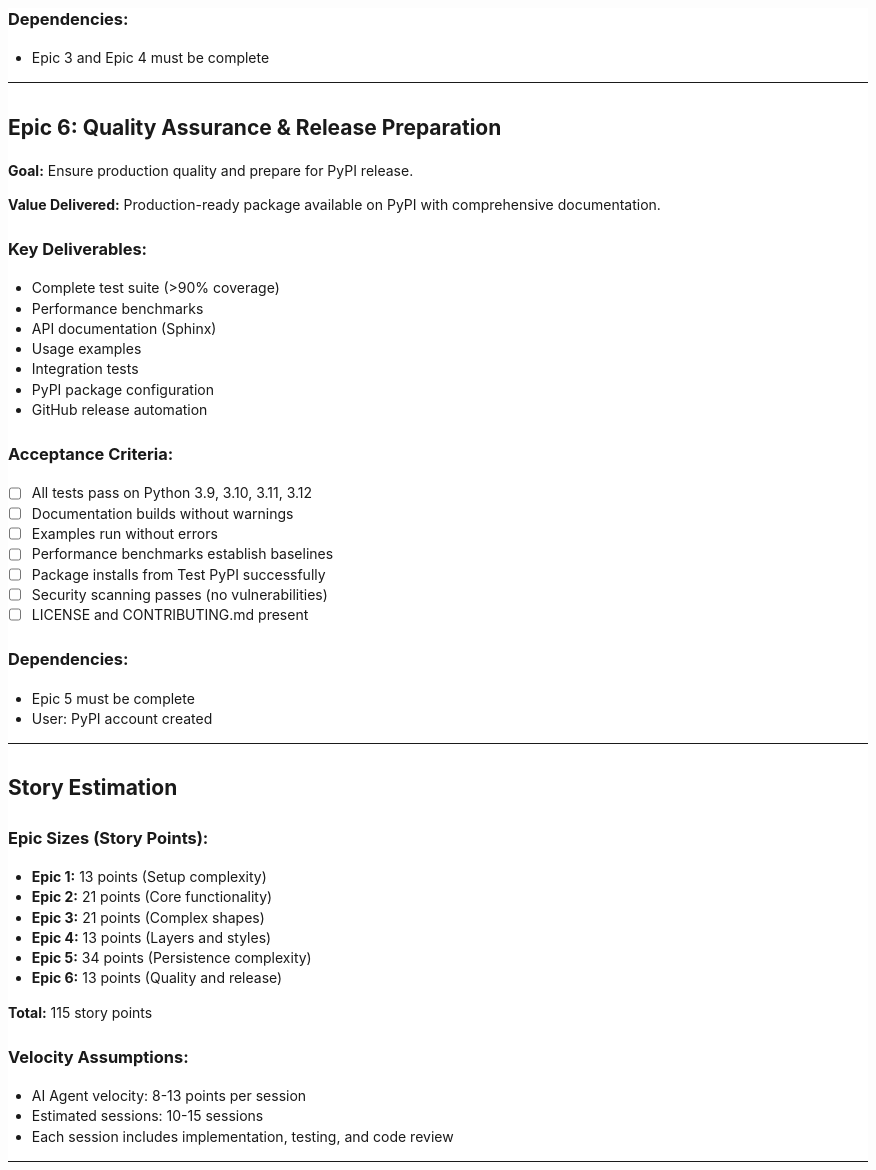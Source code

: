 ### Dependencies:
- Epic 3 and Epic 4 must be complete

---

## Epic 6: Quality Assurance & Release Preparation

**Goal:** Ensure production quality and prepare for PyPI release.

**Value Delivered:** Production-ready package available on PyPI with comprehensive documentation.

### Key Deliverables:
- Complete test suite (>90% coverage)
- Performance benchmarks
- API documentation (Sphinx)
- Usage examples
- Integration tests
- PyPI package configuration
- GitHub release automation

### Acceptance Criteria:
- [ ] All tests pass on Python 3.9, 3.10, 3.11, 3.12
- [ ] Documentation builds without warnings
- [ ] Examples run without errors
- [ ] Performance benchmarks establish baselines
- [ ] Package installs from Test PyPI successfully
- [ ] Security scanning passes (no vulnerabilities)
- [ ] LICENSE and CONTRIBUTING.md present

### Dependencies:
- Epic 5 must be complete
- User: PyPI account created

---

## Story Estimation

### Epic Sizes (Story Points):
- **Epic 1:** 13 points (Setup complexity)
- **Epic 2:** 21 points (Core functionality)  
- **Epic 3:** 21 points (Complex shapes)
- **Epic 4:** 13 points (Layers and styles)
- **Epic 5:** 34 points (Persistence complexity)
- **Epic 6:** 13 points (Quality and release)

**Total:** 115 story points

### Velocity Assumptions:
- AI Agent velocity: 8-13 points per session
- Estimated sessions: 10-15 sessions
- Each session includes implementation, testing, and code review

---